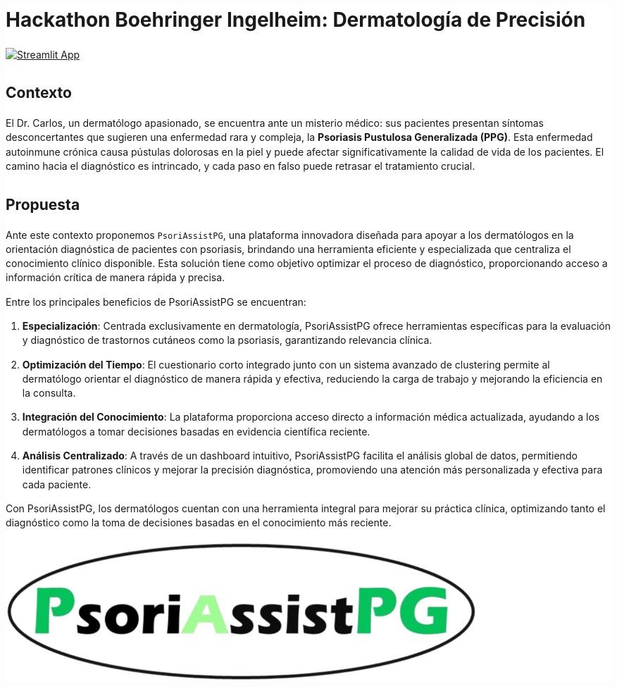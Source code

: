 
# Hackathon Boehringer Ingelheim: Dermatología de Precisión 

[![Streamlit App](https://static.streamlit.io/badges/streamlit_badge_black_white.svg)]([https://pandem-ia-cyl.streamlit.app/](https://psoriassistpg.streamlit.app/))


## Contexto 

El Dr. Carlos, un dermatólogo apasionado, se encuentra ante un misterio médico: sus pacientes presentan síntomas desconcertantes que sugieren una enfermedad rara y compleja, la **Psoriasis Pustulosa Generalizada (PPG)**. Esta enfermedad autoinmune crónica causa pústulas dolorosas en la piel y puede afectar significativamente la calidad de vida de los pacientes. El camino hacia el diagnóstico es intrincado, y cada paso en falso puede retrasar el tratamiento crucial.



## Propuesta 

Ante este contexto proponemos `PsoriAssistPG`, una plataforma innovadora diseñada para apoyar a los dermatólogos en la orientación diagnóstica de pacientes con psoriasis, brindando una herramienta eficiente y especializada que centraliza el conocimiento clínico disponible. Esta solución tiene como objetivo optimizar el proceso de diagnóstico, proporcionando acceso a información crítica de manera rápida y precisa. 


Entre los principales beneficios de PsoriAssistPG se encuentran:

1. **Especialización**: Centrada exclusivamente en dermatología, PsoriAssistPG ofrece herramientas específicas para la evaluación y diagnóstico de trastornos cutáneos como la psoriasis, garantizando relevancia clínica.
   
2. **Optimización del Tiempo**: El cuestionario corto integrado junto con un sistema avanzado de clustering permite al dermatólogo orientar el diagnóstico de manera rápida y efectiva, reduciendo la carga de trabajo y mejorando la eficiencia en la consulta.

3. **Integración del Conocimiento**: La plataforma proporciona acceso directo a información médica actualizada, ayudando a los dermatólogos a tomar decisiones basadas en evidencia científica reciente.

4. **Análisis Centralizado**: A través de un dashboard intuitivo, PsoriAssistPG facilita el análisis global de datos, permitiendo identificar patrones clínicos y mejorar la precisión diagnóstica, promoviendo una atención más personalizada y efectiva para cada paciente.

Con PsoriAssistPG, los dermatólogos cuentan con una herramienta integral para mejorar su práctica clínica, optimizando tanto el diagnóstico como la toma de decisiones basadas en el conocimiento más reciente.

<div>
    <img src="app/static/logo.svg" alt="Project Logo" style="height: 200px; vertical-align: middle;" />
